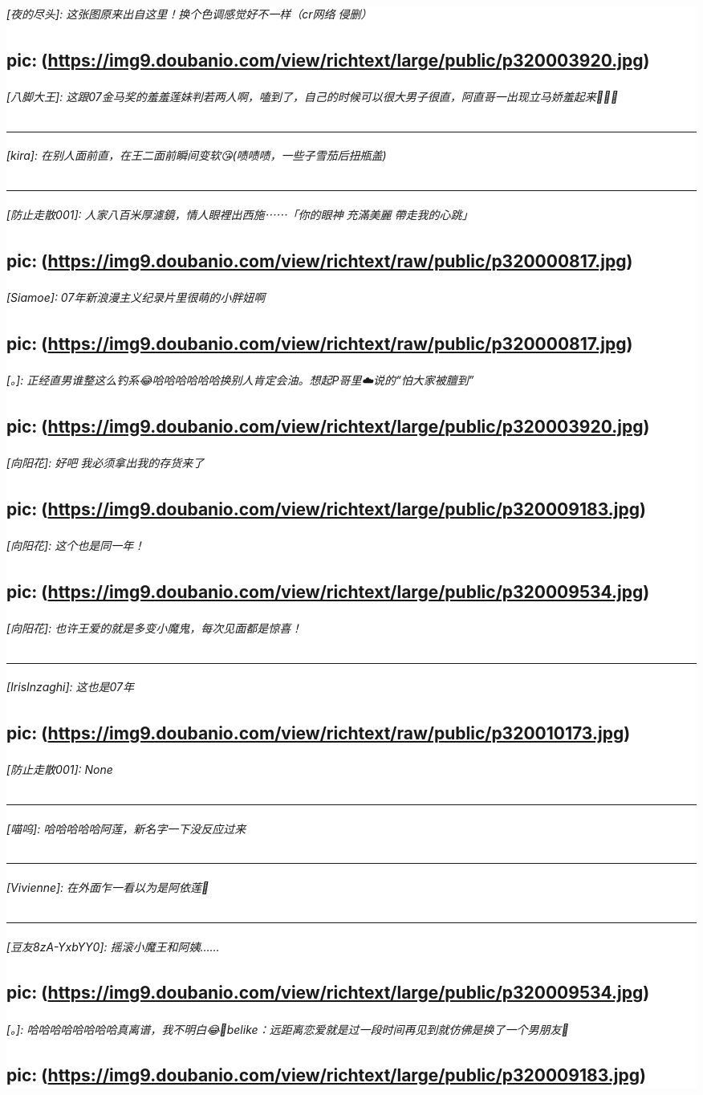 ###### [夜的尽头]: 这张图原来出自这里！换个色调感觉好不一样（cr网络 侵删）
pic: (https://img9.doubanio.com/view/richtext/large/public/p320003920.jpg)
---------------------------------------

###### [八脚大王]: 这跟07金马奖的羞羞莲妹判若两人啊，嗑到了，自己的时候可以很大男子很直，阿直哥一出现立马娇羞起来🙈🙈🙈
---------------------------------------

###### [kira]: 在别人面前直，在王二面前瞬间变软😘(啧啧啧，一些子雪茄后扭瓶盖)
---------------------------------------

###### [防止走散001]: 人家八百米厚濾鏡，情人眼裡出西施⋯⋯「你的眼神 充滿美麗 帶走我的心跳」
pic: (https://img9.doubanio.com/view/richtext/raw/public/p320000817.jpg)
---------------------------------------

###### [Siamoe]: 07年新浪漫主义纪录片里很萌的小胖妞啊
pic: (https://img9.doubanio.com/view/richtext/raw/public/p320000817.jpg)
---------------------------------------

###### [。]: 正经直男谁整这么钓系😂哈哈哈哈哈哈换别人肯定会油。想起P哥里☁️说的“怕大家被膻到”
pic: (https://img9.doubanio.com/view/richtext/large/public/p320003920.jpg)
---------------------------------------

###### [向阳花]: 好吧 我必须拿出我的存货来了
pic: (https://img9.doubanio.com/view/richtext/large/public/p320009183.jpg)
---------------------------------------

###### [向阳花]: 这个也是同一年！
pic: (https://img9.doubanio.com/view/richtext/large/public/p320009534.jpg)
---------------------------------------

###### [向阳花]: 也许王爱的就是多变小魔鬼，每次见面都是惊喜！
---------------------------------------

###### [IrisInzaghi]: 这也是07年
pic: (https://img9.doubanio.com/view/richtext/raw/public/p320010173.jpg)
---------------------------------------

###### [防止走散001]: None
---------------------------------------

###### [喵呜]: 哈哈哈哈哈阿莲，新名字一下没反应过来
---------------------------------------

###### [Vivienne]: 在外面乍一看以为是阿依莲🤣
---------------------------------------

###### [豆友8zA-YxbYY0]: 摇滚小魔王和阿姨……
pic: (https://img9.doubanio.com/view/richtext/large/public/p320009534.jpg)
---------------------------------------

###### [。]: 哈哈哈哈哈哈哈哈真离谱，我不明白😂🚥belike：远距离恋爱就是过一段时间再见到就仿佛是换了一个男朋友👻
pic: (https://img9.doubanio.com/view/richtext/large/public/p320009183.jpg)
---------------------------------------
